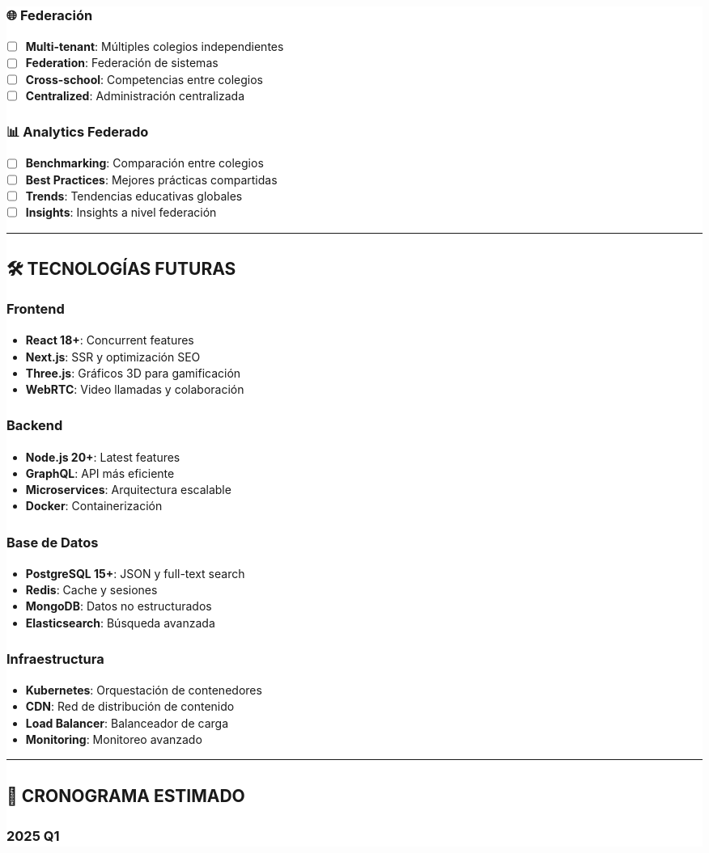 ### 🌐 **Federación**

- [ ] **Multi-tenant**: Múltiples colegios independientes
- [ ] **Federation**: Federación de sistemas
- [ ] **Cross-school**: Competencias entre colegios
- [ ] **Centralized**: Administración centralizada

### 📊 **Analytics Federado**

- [ ] **Benchmarking**: Comparación entre colegios
- [ ] **Best Practices**: Mejores prácticas compartidas
- [ ] **Trends**: Tendencias educativas globales
- [ ] **Insights**: Insights a nivel federación

---

## 🛠️ **TECNOLOGÍAS FUTURAS**

### **Frontend**

- **React 18+**: Concurrent features
- **Next.js**: SSR y optimización SEO
- **Three.js**: Gráficos 3D para gamificación
- **WebRTC**: Video llamadas y colaboración

### **Backend**

- **Node.js 20+**: Latest features
- **GraphQL**: API más eficiente
- **Microservices**: Arquitectura escalable
- **Docker**: Containerización

### **Base de Datos**

- **PostgreSQL 15+**: JSON y full-text search
- **Redis**: Cache y sesiones
- **MongoDB**: Datos no estructurados
- **Elasticsearch**: Búsqueda avanzada

### **Infraestructura**

- **Kubernetes**: Orquestación de contenedores
- **CDN**: Red de distribución de contenido
- **Load Balancer**: Balanceador de carga
- **Monitoring**: Monitoreo avanzado

---

## 📅 **CRONOGRAMA ESTIMADO**

### **2025 Q1**
